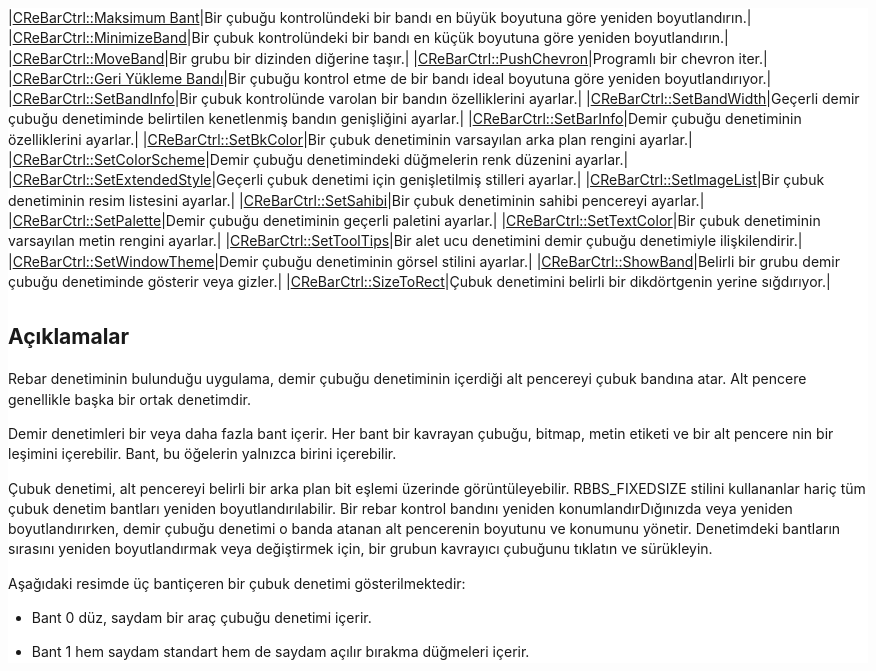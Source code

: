 |[CReBarCtrl::Maksimum Bant](#maximizeband)|Bir çubuğu kontrolündeki bir bandı en büyük boyutuna göre yeniden boyutlandırın.|
|[CReBarCtrl::MinimizeBand](#minimizeband)|Bir çubuk kontrolündeki bir bandı en küçük boyutuna göre yeniden boyutlandırın.|
|[CReBarCtrl::MoveBand](#moveband)|Bir grubu bir dizinden diğerine taşır.|
|[CReBarCtrl::PushChevron](#pushchevron)|Programlı bir chevron iter.|
|[CReBarCtrl::Geri Yükleme Bandı](#restoreband)|Bir çubuğu kontrol etme de bir bandı ideal boyutuna göre yeniden boyutlandırıyor.|
|[CReBarCtrl::SetBandInfo](#setbandinfo)|Bir çubuk kontrolünde varolan bir bandın özelliklerini ayarlar.|
|[CReBarCtrl::SetBandWidth](#setbandwidth)|Geçerli demir çubuğu denetiminde belirtilen kenetlenmiş bandın genişliğini ayarlar.|
|[CReBarCtrl::SetBarInfo](#setbarinfo)|Demir çubuğu denetiminin özelliklerini ayarlar.|
|[CReBarCtrl::SetBkColor](#setbkcolor)|Bir çubuk denetiminin varsayılan arka plan rengini ayarlar.|
|[CReBarCtrl::SetColorScheme](#setcolorscheme)|Demir çubuğu denetimindeki düğmelerin renk düzenini ayarlar.|
|[CReBarCtrl::SetExtendedStyle](#setextendedstyle)|Geçerli çubuk denetimi için genişletilmiş stilleri ayarlar.|
|[CReBarCtrl::SetImageList](#setimagelist)|Bir çubuk denetiminin resim listesini ayarlar.|
|[CReBarCtrl::SetSahibi](#setowner)|Bir çubuk denetiminin sahibi pencereyi ayarlar.|
|[CReBarCtrl::SetPalette](#setpalette)|Demir çubuğu denetiminin geçerli paletini ayarlar.|
|[CReBarCtrl::SetTextColor](#settextcolor)|Bir çubuk denetiminin varsayılan metin rengini ayarlar.|
|[CReBarCtrl::SetToolTips](#settooltips)|Bir alet ucu denetimini demir çubuğu denetimiyle ilişkilendirir.|
|[CReBarCtrl::SetWindowTheme](#setwindowtheme)|Demir çubuğu denetiminin görsel stilini ayarlar.|
|[CReBarCtrl::ShowBand](#showband)|Belirli bir grubu demir çubuğu denetiminde gösterir veya gizler.|
|[CReBarCtrl::SizeToRect](#sizetorect)|Çubuk denetimini belirli bir dikdörtgenin yerine sığdırıyor.|

## <a name="remarks"></a>Açıklamalar

Rebar denetiminin bulunduğu uygulama, demir çubuğu denetiminin içerdiği alt pencereyi çubuk bandına atar. Alt pencere genellikle başka bir ortak denetimdir.

Demir denetimleri bir veya daha fazla bant içerir. Her bant bir kavrayan çubuğu, bitmap, metin etiketi ve bir alt pencere nin bir leşimini içerebilir. Bant, bu öğelerin yalnızca birini içerebilir.

Çubuk denetimi, alt pencereyi belirli bir arka plan bit eşlemi üzerinde görüntüleyebilir. RBBS_FIXEDSIZE stilini kullananlar hariç tüm çubuk denetim bantları yeniden boyutlandırılabilir. Bir rebar kontrol bandını yeniden konumlandırDığınızda veya yeniden boyutlandırırken, demir çubuğu denetimi o banda atanan alt pencerenin boyutunu ve konumunu yönetir. Denetimdeki bantların sırasını yeniden boyutlandırmak veya değiştirmek için, bir grubun kavrayıcı çubuğunu tıklatın ve sürükleyin.

Aşağıdaki resimde üç bantiçeren bir çubuk denetimi gösterilmektedir:

- Bant 0 düz, saydam bir araç çubuğu denetimi içerir.

- Bant 1 hem saydam standart hem de saydam açılır bırakma düğmeleri içerir.
